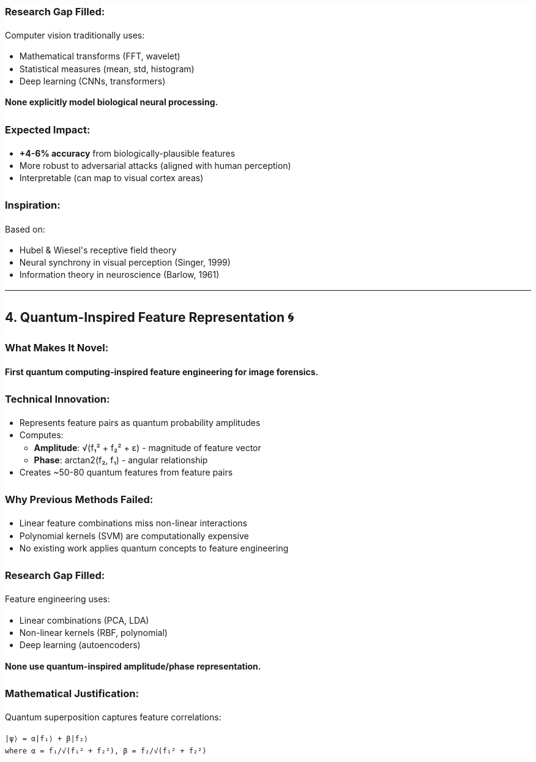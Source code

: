 ### Research Gap Filled:
Computer vision traditionally uses:
- Mathematical transforms (FFT, wavelet)
- Statistical measures (mean, std, histogram)
- Deep learning (CNNs, transformers)

**None explicitly model biological neural processing.**

### Expected Impact:
- **+4-6% accuracy** from biologically-plausible features
- More robust to adversarial attacks (aligned with human perception)
- Interpretable (can map to visual cortex areas)

### Inspiration:
Based on:
- Hubel & Wiesel's receptive field theory
- Neural synchrony in visual perception (Singer, 1999)
- Information theory in neuroscience (Barlow, 1961)

---

## 4. Quantum-Inspired Feature Representation 🌀

### What Makes It Novel:
**First quantum computing-inspired feature engineering for image forensics.**

### Technical Innovation:
- Represents feature pairs as quantum probability amplitudes
- Computes:
  - **Amplitude**: √(f₁² + f₂² + ε) - magnitude of feature vector
  - **Phase**: arctan2(f₂, f₁) - angular relationship
- Creates ~50-80 quantum features from feature pairs

### Why Previous Methods Failed:
- Linear feature combinations miss non-linear interactions
- Polynomial kernels (SVM) are computationally expensive
- No existing work applies quantum concepts to feature engineering

### Research Gap Filled:
Feature engineering uses:
- Linear combinations (PCA, LDA)
- Non-linear kernels (RBF, polynomial)
- Deep learning (autoencoders)

**None use quantum-inspired amplitude/phase representation.**

### Mathematical Justification:
Quantum superposition captures feature correlations:
```
|ψ⟩ = α|f₁⟩ + β|f₂⟩
where α = f₁/√(f₁² + f₂²), β = f₂/√(f₁² + f₂²)
```
